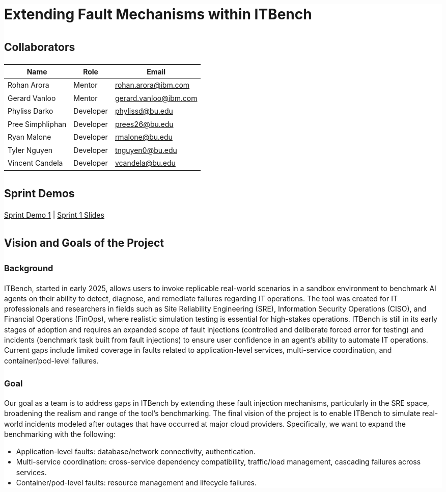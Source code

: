 # Extending Fault Mechanisms within ITBench

## Collaborators

| Name | Role | Email |
|---|---|---|
| Rohan Arora | Mentor | rohan.arora@ibm.com |
| Gerard Vanloo | Mentor | gerard.vanloo@ibm.com |
| Phyliss Darko | Developer | phylissd@bu.edu |
| Pree Simphliphan | Developer | prees26@bu.edu |
| Ryan Malone | Developer | rmalone@bu.edu |
| Tyler Nguyen | Developer | tnguyen0@bu.edu |
| Vincent Candela| Developer | vcandela@bu.edu |

## Sprint Demos

[Sprint Demo 1](https://drive.google.com/file/d/1Q8h8t-LOxZ-m1zKE-fySNAeK1Hii9WqP/view?usp=sharing) | [Sprint 1 Slides ](https://docs.google.com/presentation/d/1sjAw02g-9Nfv2HuaapXCvgmP0mxJ3uUInUmbL2SpxG8/edit?usp=sharing)

## Vision and Goals of the Project

### Background

ITBench, started in early 2025, allows users to invoke replicable real-world scenarios in a sandbox environment to benchmark AI agents on their ability to detect, diagnose, and remediate failures regarding IT operations. The tool was created for IT professionals and researchers in fields such as Site Reliability Engineering (SRE), Information Security Operations (CISO), and Financial Operations (FinOps), where realistic simulation testing is essential for high-stakes operations. ITBench is still in its early stages of adoption and requires an expanded scope of fault injections (controlled and deliberate forced error for testing) and incidents (benchmark task built from fault injections) to ensure user confidence in an agent’s ability to automate IT operations. Current gaps include limited coverage in faults related to application-level services, multi-service coordination, and container/pod-level failures.

### Goal

Our goal as a team is to address gaps in ITBench by extending these fault injection mechanisms, particularly in the SRE space, broadening the realism and range of the tool’s benchmarking. The final vision of the project is to enable ITBench to simulate real-world incidents modeled after outages that have occurred at major cloud providers. Specifically, we want to expand the benchmarking with the following:
- Application-level faults: database/network connectivity, authentication. 
- Multi-service coordination: cross-service dependency compatibility, traffic/load management, cascading failures across services.
- Container/pod-level faults: resource management and lifecycle failures.
